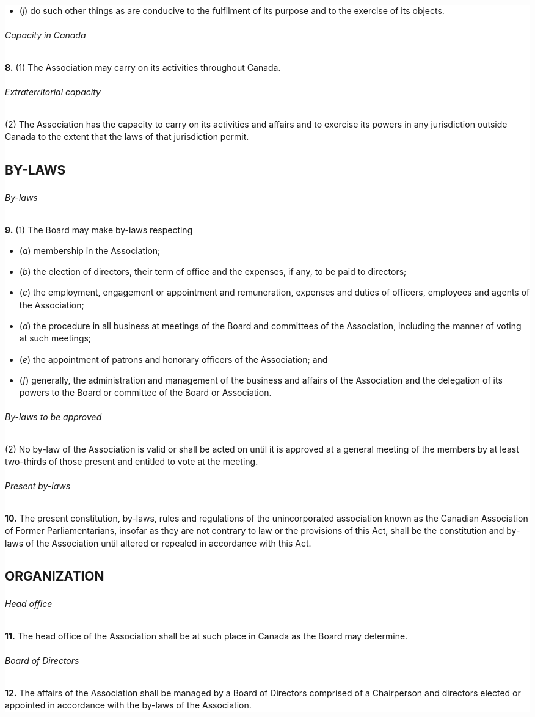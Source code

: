   * (_j_) do such other things as are conducive to the fulfilment of its purpose and to the exercise of its objects.

###### Capacity in Canada

**8.** (1) The Association may carry on its activities throughout Canada.

###### Extraterritorial capacity

(2) The Association has the capacity to carry on its activities and affairs and to exercise its powers in any jurisdiction outside Canada to the extent that the laws of that jurisdiction permit.

## BY-LAWS

###### By-laws

**9.** (1) The Board may make by-laws respecting

  * (_a_) membership in the Association;

  * (_b_) the election of directors, their term of office and the expenses, if any, to be paid to directors;

  * (_c_) the employment, engagement or appointment and remuneration, expenses and duties of officers, employees and agents of the Association;

  * (_d_) the procedure in all business at meetings of the Board and committees of the Association, including the manner of voting at such meetings;

  * (_e_) the appointment of patrons and honorary officers of the Association; and

  * (_f_) generally, the administration and management of the business and affairs of the Association and the delegation of its powers to the Board or committee of the Board or Association.

###### By-laws to be approved

(2) No by-law of the Association is valid or shall be acted on until it is approved at a general meeting of the members by at least two-thirds of those present and entitled to vote at the meeting.

###### Present by-laws

**10.** The present constitution, by-laws, rules and regulations of the unincorporated association known as the Canadian Association of Former Parliamentarians, insofar as they are not contrary to law or the provisions of this Act, shall be the constitution and by-laws of the Association until altered or repealed in accordance with this Act.

## ORGANIZATION

###### Head office

**11.** The head office of the Association shall be at such place in Canada as the Board may determine.

###### Board of Directors

**12.** The affairs of the Association shall be managed by a Board of Directors comprised of a Chairperson and directors elected or appointed in accordance with the by-laws of the Association.
